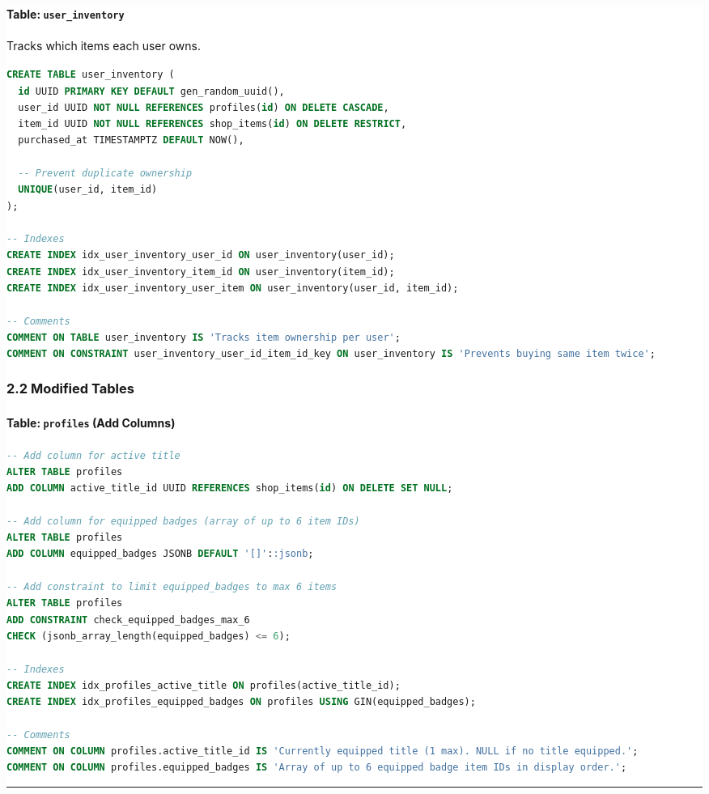 #### Table: `user_inventory`
Tracks which items each user owns.

```sql
CREATE TABLE user_inventory (
  id UUID PRIMARY KEY DEFAULT gen_random_uuid(),
  user_id UUID NOT NULL REFERENCES profiles(id) ON DELETE CASCADE,
  item_id UUID NOT NULL REFERENCES shop_items(id) ON DELETE RESTRICT,
  purchased_at TIMESTAMPTZ DEFAULT NOW(),
  
  -- Prevent duplicate ownership
  UNIQUE(user_id, item_id)
);

-- Indexes
CREATE INDEX idx_user_inventory_user_id ON user_inventory(user_id);
CREATE INDEX idx_user_inventory_item_id ON user_inventory(item_id);
CREATE INDEX idx_user_inventory_user_item ON user_inventory(user_id, item_id);

-- Comments
COMMENT ON TABLE user_inventory IS 'Tracks item ownership per user';
COMMENT ON CONSTRAINT user_inventory_user_id_item_id_key ON user_inventory IS 'Prevents buying same item twice';
```

### 2.2 Modified Tables

#### Table: `profiles` (Add Columns)

```sql
-- Add column for active title
ALTER TABLE profiles
ADD COLUMN active_title_id UUID REFERENCES shop_items(id) ON DELETE SET NULL;

-- Add column for equipped badges (array of up to 6 item IDs)
ALTER TABLE profiles
ADD COLUMN equipped_badges JSONB DEFAULT '[]'::jsonb;

-- Add constraint to limit equipped_badges to max 6 items
ALTER TABLE profiles
ADD CONSTRAINT check_equipped_badges_max_6 
CHECK (jsonb_array_length(equipped_badges) <= 6);

-- Indexes
CREATE INDEX idx_profiles_active_title ON profiles(active_title_id);
CREATE INDEX idx_profiles_equipped_badges ON profiles USING GIN(equipped_badges);

-- Comments
COMMENT ON COLUMN profiles.active_title_id IS 'Currently equipped title (1 max). NULL if no title equipped.';
COMMENT ON COLUMN profiles.equipped_badges IS 'Array of up to 6 equipped badge item IDs in display order.';
```

---